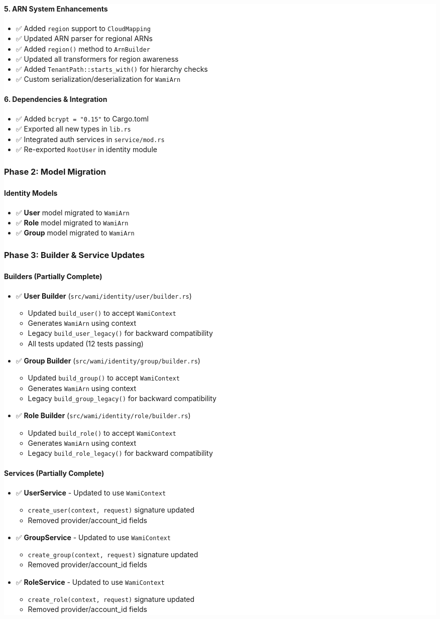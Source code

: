 #### 5. **ARN System Enhancements**
- ✅ Added `region` support to `CloudMapping`
- ✅ Updated ARN parser for regional ARNs
- ✅ Added `region()` method to `ArnBuilder`
- ✅ Updated all transformers for region awareness
- ✅ Added `TenantPath::starts_with()` for hierarchy checks
- ✅ Custom serialization/deserialization for `WamiArn`

#### 6. **Dependencies & Integration**
- ✅ Added `bcrypt = "0.15"` to Cargo.toml
- ✅ Exported all new types in `lib.rs`
- ✅ Integrated auth services in `service/mod.rs`
- ✅ Re-exported `RootUser` in identity module

### Phase 2: Model Migration

#### Identity Models
- ✅ **User** model migrated to `WamiArn`
- ✅ **Role** model migrated to `WamiArn`
- ✅ **Group** model migrated to `WamiArn`

### Phase 3: Builder & Service Updates

#### Builders (Partially Complete)
- ✅ **User Builder** (`src/wami/identity/user/builder.rs`)
  - Updated `build_user()` to accept `WamiContext`
  - Generates `WamiArn` using context
  - Legacy `build_user_legacy()` for backward compatibility
  - All tests updated (12 tests passing)
  
- ✅ **Group Builder** (`src/wami/identity/group/builder.rs`)
  - Updated `build_group()` to accept `WamiContext`
  - Generates `WamiArn` using context
  - Legacy `build_group_legacy()` for backward compatibility
  
- ✅ **Role Builder** (`src/wami/identity/role/builder.rs`)
  - Updated `build_role()` to accept `WamiContext`
  - Generates `WamiArn` using context
  - Legacy `build_role_legacy()` for backward compatibility

#### Services (Partially Complete)
- ✅ **UserService** - Updated to use `WamiContext`
  - `create_user(context, request)` signature updated
  - Removed provider/account_id fields
  
- ✅ **GroupService** - Updated to use `WamiContext`
  - `create_group(context, request)` signature updated
  - Removed provider/account_id fields
  
- ✅ **RoleService** - Updated to use `WamiContext`
  - `create_role(context, request)` signature updated
  - Removed provider/account_id fields
